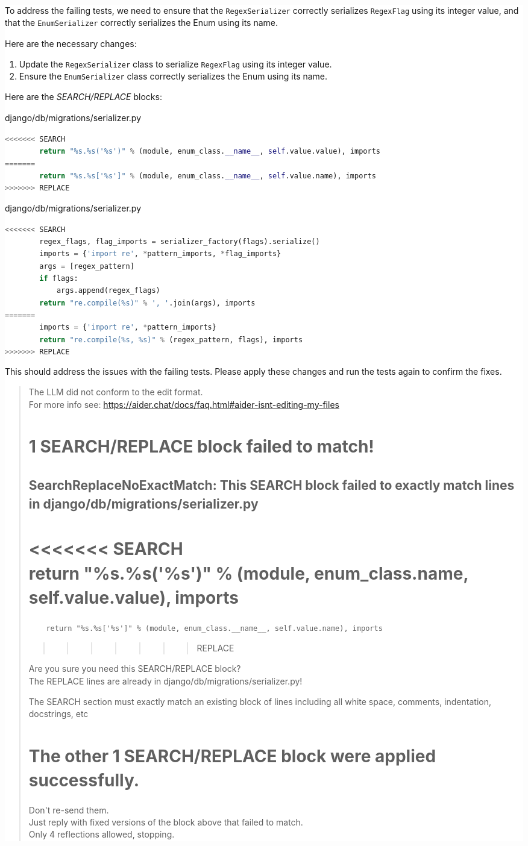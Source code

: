 To address the failing tests, we need to ensure that the `RegexSerializer` correctly serializes `RegexFlag` using its integer value, and that the `EnumSerializer` correctly serializes the Enum using its name.

Here are the necessary changes:

1. Update the `RegexSerializer` class to serialize `RegexFlag` using its integer value.
2. Ensure the `EnumSerializer` class correctly serializes the Enum using its name.

Here are the *SEARCH/REPLACE* blocks:

django/db/migrations/serializer.py
```python
<<<<<<< SEARCH
        return "%s.%s('%s')" % (module, enum_class.__name__, self.value.value), imports
=======
        return "%s.%s['%s']" % (module, enum_class.__name__, self.value.name), imports
>>>>>>> REPLACE
```

django/db/migrations/serializer.py
```python
<<<<<<< SEARCH
        regex_flags, flag_imports = serializer_factory(flags).serialize()
        imports = {'import re', *pattern_imports, *flag_imports}
        args = [regex_pattern]
        if flags:
            args.append(regex_flags)
        return "re.compile(%s)" % ', '.join(args), imports
=======
        imports = {'import re', *pattern_imports}
        return "re.compile(%s, %s)" % (regex_pattern, flags), imports
>>>>>>> REPLACE
```

This should address the issues with the failing tests. Please apply these changes and run the tests again to confirm the fixes.

> The LLM did not conform to the edit format.  
> For more info see: https://aider.chat/docs/faq.html#aider-isnt-editing-my-files  
> # 1 SEARCH/REPLACE block failed to match!  
>   
> ## SearchReplaceNoExactMatch: This SEARCH block failed to exactly match lines in django/db/migrations/serializer.py  
> <<<<<<< SEARCH  
>         return "%s.%s('%s')" % (module, enum_class.__name__, self.value.value), imports  
> =======  
>         return "%s.%s['%s']" % (module, enum_class.__name__, self.value.name), imports  
> >>>>>>> REPLACE  
>   
> Are you sure you need this SEARCH/REPLACE block?  
> The REPLACE lines are already in django/db/migrations/serializer.py!  
>   
> The SEARCH section must exactly match an existing block of lines including all white space, comments, indentation, docstrings, etc  
>   
> # The other 1 SEARCH/REPLACE block were applied successfully.  
> Don't re-send them.  
> Just reply with fixed versions of the block above that failed to match.  
> Only 4 reflections allowed, stopping.  
